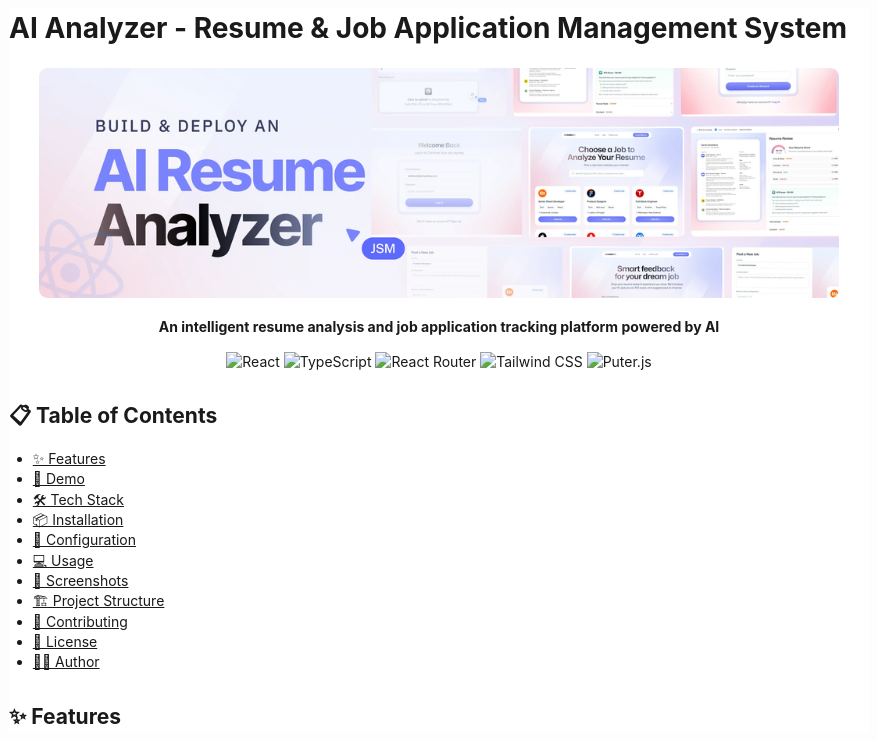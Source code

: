 # AI Analyzer - Resume & Job Application Management System

<div align="center">
  <img src="public/readme/hero.webp" alt="AI Analyzer Banner" width="800"/>
  
  <p align="center">
    <strong>An intelligent resume analysis and job application tracking platform powered by AI</strong>
  </p>

  <div>
    <img alt="React" src="https://img.shields.io/badge/React-61DAFB?style=for-the-badge&logo=react&logoColor=black">
    <img alt="TypeScript" src="https://img.shields.io/badge/TypeScript-3178C6?style=for-the-badge&logo=typescript&logoColor=white">
    <img alt="React Router" src="https://img.shields.io/badge/React_Router-CA4245?style=for-the-badge&logo=react-router&logoColor=white">
    <img alt="Tailwind CSS" src="https://img.shields.io/badge/Tailwind_CSS-38B2AC?style=for-the-badge&logo=tailwind-css&logoColor=white">
    <img alt="Puter.js" src="https://img.shields.io/badge/Puter.js-181758?style=for-the-badge&logoColor=white">
  </div>
</div>

## 📋 Table of Contents

- [✨ Features](#-features)
- [🚀 Demo](#-demo)
- [🛠️ Tech Stack](#️-tech-stack)
- [📦 Installation](#-installation)
- [🔧 Configuration](#-configuration)
- [💻 Usage](#-usage)
- [📱 Screenshots](#-screenshots)
- [🏗️ Project Structure](#️-project-structure)
- [🤝 Contributing](#-contributing)
- [📄 License](#-license)
- [👨‍💻 Author](#-author)

## ✨ Features
